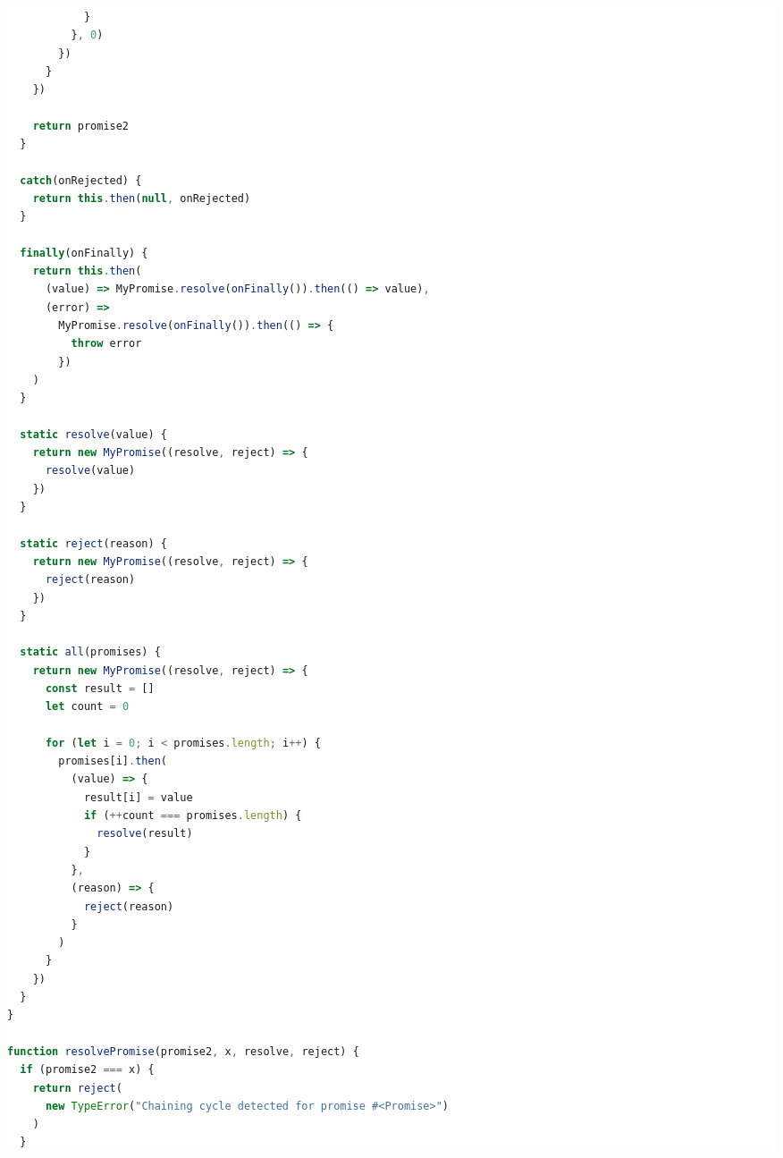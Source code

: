 ```js
            }
          }, 0)
        })
      }
    })

    return promise2
  }

  catch(onRejected) {
    return this.then(null, onRejected)
  }

  finally(onFinally) {
    return this.then(
      (value) => MyPromise.resolve(onFinally()).then(() => value),
      (error) =>
        MyPromise.resolve(onFinally()).then(() => {
          throw error
        })
    )
  }

  static resolve(value) {
    return new MyPromise((resolve, reject) => {
      resolve(value)
    })
  }

  static reject(reason) {
    return new MyPromise((resolve, reject) => {
      reject(reason)
    })
  }

  static all(promises) {
    return new MyPromise((resolve, reject) => {
      const result = []
      let count = 0

      for (let i = 0; i < promises.length; i++) {
        promises[i].then(
          (value) => {
            result[i] = value
            if (++count === promises.length) {
              resolve(result)
            }
          },
          (reason) => {
            reject(reason)
          }
        )
      }
    })
  }
}

function resolvePromise(promise2, x, resolve, reject) {
  if (promise2 === x) {
    return reject(
      new TypeError("Chaining cycle detected for promise #<Promise>")
    )
  }
```